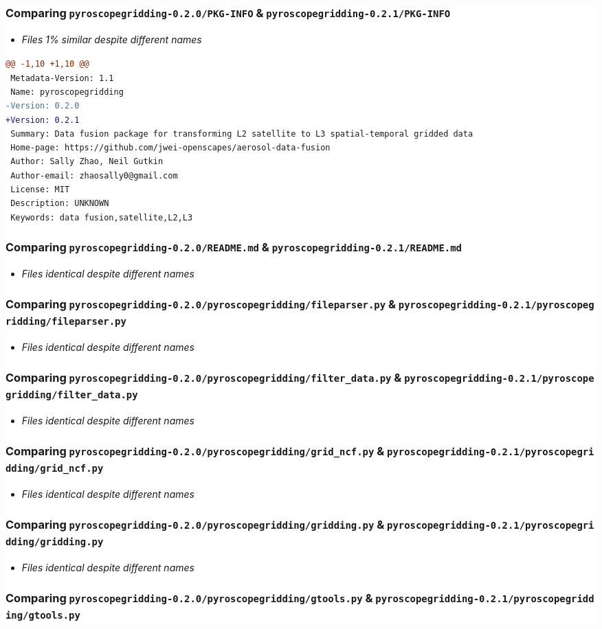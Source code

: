 ### Comparing `pyroscopegridding-0.2.0/PKG-INFO` & `pyroscopegridding-0.2.1/PKG-INFO`

 * *Files 1% similar despite different names*

```diff
@@ -1,10 +1,10 @@
 Metadata-Version: 1.1
 Name: pyroscopegridding
-Version: 0.2.0
+Version: 0.2.1
 Summary: Data fusion package for transforming L2 satellite to L3 spatial-temporal gridded data
 Home-page: https://github.com/jwei-openscapes/aerosol-data-fusion
 Author: Sally Zhao, Neil Gutkin
 Author-email: zhaosally0@gmail.com
 License: MIT
 Description: UNKNOWN
 Keywords: data fusion,satellite,L2,L3
```

### Comparing `pyroscopegridding-0.2.0/README.md` & `pyroscopegridding-0.2.1/README.md`

 * *Files identical despite different names*

### Comparing `pyroscopegridding-0.2.0/pyroscopegridding/fileparser.py` & `pyroscopegridding-0.2.1/pyroscopegridding/fileparser.py`

 * *Files identical despite different names*

### Comparing `pyroscopegridding-0.2.0/pyroscopegridding/filter_data.py` & `pyroscopegridding-0.2.1/pyroscopegridding/filter_data.py`

 * *Files identical despite different names*

### Comparing `pyroscopegridding-0.2.0/pyroscopegridding/grid_ncf.py` & `pyroscopegridding-0.2.1/pyroscopegridding/grid_ncf.py`

 * *Files identical despite different names*

### Comparing `pyroscopegridding-0.2.0/pyroscopegridding/gridding.py` & `pyroscopegridding-0.2.1/pyroscopegridding/gridding.py`

 * *Files identical despite different names*

### Comparing `pyroscopegridding-0.2.0/pyroscopegridding/gtools.py` & `pyroscopegridding-0.2.1/pyroscopegridding/gtools.py`
